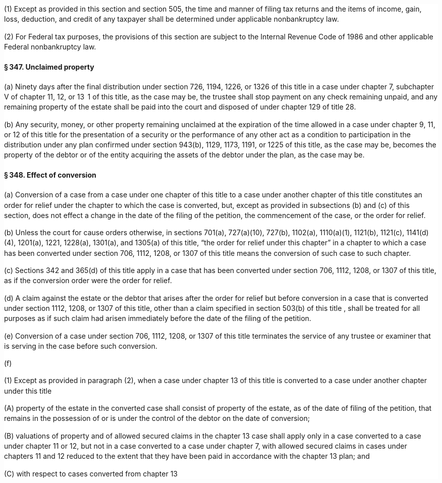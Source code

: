(1) Except as provided in this section and section 505, the time and manner of filing tax returns and the items of income, gain, loss, deduction, and credit of any taxpayer shall be determined under applicable nonbankruptcy law.

(2) For Federal tax purposes, the provisions of this section are subject to the Internal Revenue Code of 1986 and other applicable Federal nonbankruptcy law.

#### § 347. Unclaimed property

 (a) Ninety days after the final distribution under section 726, 1194, 1226, or 1326 of this title in a case under chapter 7, subchapter V of chapter 11, 12, or 13  1 of this title, as the case may be, the trustee shall stop payment on any check remaining unpaid, and any remaining property of the estate shall be paid into the court and disposed of under chapter 129 of title 28.

 (b) Any security, money, or other property remaining unclaimed at the expiration of the time allowed in a case under chapter 9, 11, or 12 of this title for the presentation of a security or the performance of any other act as a condition to participation in the distribution under any plan confirmed under section 943(b), 1129, 1173, 1191, or 1225 of this title, as the case may be, becomes the property of the debtor or of the entity acquiring the assets of the debtor under the plan, as the case may be.

#### § 348. Effect of conversion

 (a) Conversion of a case from a case under one chapter of this title to a case under another chapter of this title constitutes an order for relief under the chapter to which the case is converted, but, except as provided in subsections (b) and (c) of this section, does not effect a change in the date of the filing of the petition, the commencement of the case, or the order for relief.

 (b) Unless the court for cause orders otherwise, in sections 701(a), 727(a)(10), 727(b), 1102(a), 1110(a)(1), 1121(b), 1121(c), 1141(d)(4), 1201(a), 1221, 1228(a), 1301(a), and 1305(a) of this title, “the order for relief under this chapter” in a chapter to which a case has been converted under section 706, 1112, 1208, or 1307 of this title means the conversion of such case to such chapter.

 (c) Sections 342 and 365(d) of this title apply in a case that has been converted under section 706, 1112, 1208, or 1307 of this title, as if the conversion order were the order for relief.

 (d) A claim against the estate or the debtor that arises after the order for relief but before conversion in a case that is converted under section 1112, 1208, or 1307 of this title, other than a claim specified in section 503(b) of this title , shall be treated for all purposes as if such claim had arisen immediately before the date of the filing of the petition.

 (e) Conversion of a case under section 706, 1112, 1208, or 1307 of this title terminates the service of any trustee or examiner that is serving in the case before such conversion.

 (f)

(1) Except as provided in paragraph (2), when a case under chapter 13 of this title is converted to a case under another chapter under this title

(A) property of the estate in the converted case shall consist of property of the estate, as of the date of filing of the petition, that remains in the possession of or is under the control of the debtor on the date of conversion;

(B) valuations of property and of allowed secured claims in the chapter 13 case shall apply only in a case converted to a case under chapter 11 or 12, but not in a case converted to a case under chapter 7, with allowed secured claims in cases under chapters 11 and 12 reduced to the extent that they have been paid in accordance with the chapter 13 plan; and

(C) with respect to cases converted from chapter 13

